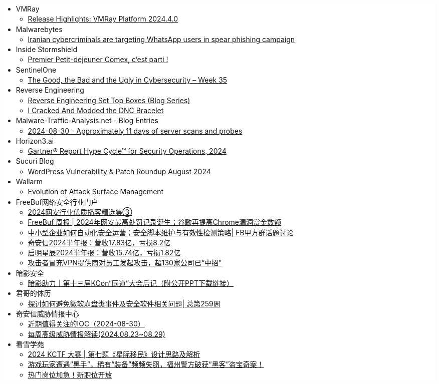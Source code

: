 - VMRay
  - [Release Highlights: VMRay Platform 2024.4.0](https://www.vmray.com/release-highlights-vmray-platform-2024-4-0/)
- Malwarebytes
  - [Iranian cybercriminals are targeting WhatsApp users in spear phishing campaign](https://www.malwarebytes.com/blog/news/2024/08/iranian-cybercriminals-are-targeting-whatsapp-users-in-spear-phishing-campaign)
- Inside Stormshield
  - [Premier Petit-déjeuner Comex, c’est parti !](https://stories.stormshield.com/premier-petit-dejeuner-comex-cest-parti/)
- SentinelOne
  - [The Good, the Bad and the Ugly in Cybersecurity – Week 35](https://www.sentinelone.com/blog/the-good-the-bad-and-the-ugly-in-cybersecurity-week-35-6/)
- Reverse Engineering
  - [Reverse Engineering Set Top Boxes (Blog Series)](https://www.reddit.com/r/ReverseEngineering/comments/1f589ws/reverse_engineering_set_top_boxes_blog_series/)
  - [I Cracked And Modded the DNC Bracelet](https://www.reddit.com/r/ReverseEngineering/comments/1f4hrti/i_cracked_and_modded_the_dnc_bracelet/)
- Malware-Traffic-Analysis.net - Blog Entries
  - [2024-08-30 - Approximately 11 days of server scans and probes](https://www.malware-traffic-analysis.net/2024/08/30/index.html)
- Horizon3.ai
  - [Gartner® Report Hype Cycle™ for Security Operations, 2024](https://www.horizon3.ai/downloads/research/gartner-report-hype-cycle-for-security-operations-2024/)
- Sucuri Blog
  - [WordPress Vulnerability & Patch Roundup August 2024](https://blog.sucuri.net/2024/08/wordpress-vulnerability-patch-roundup-august-2024.html)
- Wallarm
  - [Evolution of Attack Surface Management](https://lab.wallarm.com/evolution-of-attack-surface-management/)
- FreeBuf网络安全行业门户
  - [2024网安行业优质播客精选集③](https://www.freebuf.com/news/409930.html)
  - [FreeBuf 周报 | 2024年网安最高处罚记录诞生；谷歌再提高Chrome漏洞赏金数额](https://www.freebuf.com/news/409921.html)
  - [中小型企业如何自动化安全运营；安全脚本维护与有效性检测策略| FB甲方群话题讨论](https://www.freebuf.com/articles/neopoints/409916.html)
  - [奇安信2024半年报：营收17.83亿，亏损8.2亿](https://www.freebuf.com/articles/neopoints/409852.html)
  - [启明星辰2024半年报：营收15.74亿，亏损1.82亿](https://www.freebuf.com/news/409840.html)
  - [攻击者冒充VPN提供商对员工发起攻击，超130家公司已“中招”](https://www.freebuf.com/news/409821.html)
- 暗影安全
  - [暗影助力｜第十三届KCon“同道”大会后记（附公开PPT下载链接）](https://mp.weixin.qq.com/s?__biz=MzI2MzA3OTgxOA==&mid=2657165619&idx=1&sn=3e98c045e1d3c8210f2a424e5b6959d6&chksm=f1d4d3d6c6a35ac052d9a3c8aadbc5bbc6b11856c728e86dc734365d8627b10e29c1cfb4399b&scene=58&subscene=0#rd)
- 君哥的体历
  - [探讨如何避免微软崩盘类事件及安全软件相关问题| 总第259周](https://mp.weixin.qq.com/s?__biz=MzI2MjQ1NTA4MA==&mid=2247491420&idx=1&sn=e23a04ed372bab4ed974734c125aed12&chksm=ea4bb51bdd3c3c0dbac1bb740ed2fd9345ac5ab74d569b2a5e0db905c54427156c4bd8cfafad&scene=58&subscene=0#rd)
- 奇安信威胁情报中心
  - [近期值得关注的IOC（2024-08-30）](https://mp.weixin.qq.com/s?__biz=MzI2MDc2MDA4OA==&mid=2247511849&idx=1&sn=7a6668e41dfe14cfcf0b3e715c19c351&chksm=ea66585edd11d1489f8cd67e75b6d924fe4cf48d3a41bf32fd719362a36ab42ac1749c73bcad&scene=58&subscene=0#rd)
  - [每周高级威胁情报解读(2024.08.23~08.29)](https://mp.weixin.qq.com/s?__biz=MzI2MDc2MDA4OA==&mid=2247511849&idx=2&sn=5d6240137e9e127ece05fb30477281a5&chksm=ea66585edd11d14823c89f08bd7652f5aa8b0c38e9b2c06d3e9bfa57546ff71fcef54548bbe2&scene=58&subscene=0#rd)
- 看雪学苑
  - [2024 KCTF 大赛 | 第七题《星际移民》设计思路及解析](https://mp.weixin.qq.com/s?__biz=MjM5NTc2MDYxMw==&mid=2458571275&idx=1&sn=39f1554b05dbbda8111e6bc4961f2e04&chksm=b18de28186fa6b975dc471a2383054c891f1474c305bed485be01fbcc1f7a3296f5240bbb58b&scene=58&subscene=0#rd)
  - [游戏玩家遭遇“黑手”，稀有“装备”频频失窃，福州警方破获“黑客”盗宝奇案！](https://mp.weixin.qq.com/s?__biz=MjM5NTc2MDYxMw==&mid=2458571275&idx=2&sn=25a07c8edeeefcf19d2dad70225b7a45&chksm=b18de28186fa6b97efe002e7ffefbf5d52bf156e8b789cb0bd46798d00acb641b2ff3367808d&scene=58&subscene=0#rd)
  - [热门岗位加急！新职位开放](https://mp.weixin.qq.com/s?__biz=MjM5NTc2MDYxMw==&mid=2458571275&idx=3&sn=76caacfd8d557473189007c333f49384&chksm=b18de28186fa6b97252c53f85fe021992091146b7933c72f98f4f9e6a8937d3de170afb1ea50&scene=58&subscene=0#rd)